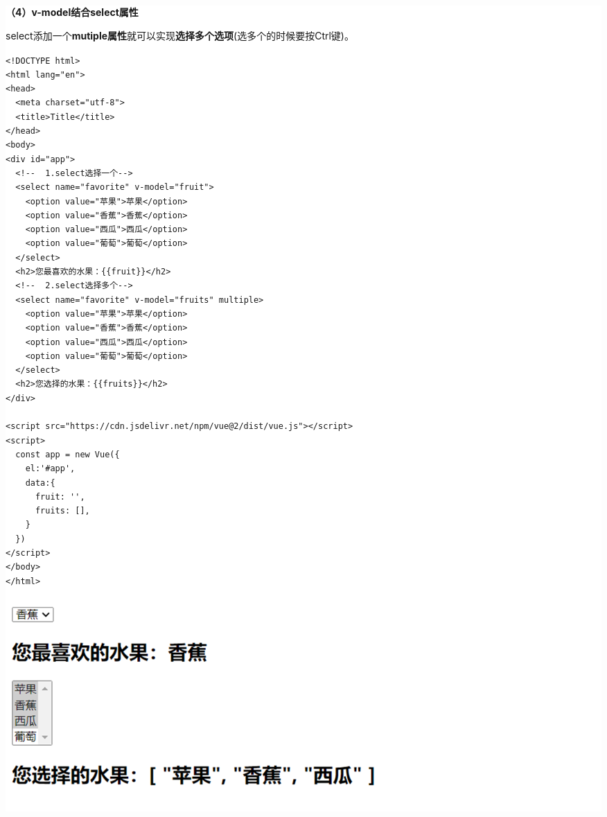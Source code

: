**（4）v-model结合select属性**

select添加一个**mutiple属性**就可以实现**选择多个选项**(选多个的时候要按Ctrl键)。

```
<!DOCTYPE html>
<html lang="en">
<head>
  <meta charset="utf-8">
  <title>Title</title>
</head>
<body>
<div id="app">
  <!--  1.select选择一个-->
  <select name="favorite" v-model="fruit">
    <option value="苹果">苹果</option>
    <option value="香蕉">香蕉</option>
    <option value="西瓜">西瓜</option>
    <option value="葡萄">葡萄</option>
  </select>
  <h2>您最喜欢的水果：{{fruit}}</h2>
  <!--  2.select选择多个-->
  <select name="favorite" v-model="fruits" multiple>
    <option value="苹果">苹果</option>
    <option value="香蕉">香蕉</option>
    <option value="西瓜">西瓜</option>
    <option value="葡萄">葡萄</option>
  </select>
  <h2>您选择的水果：{{fruits}}</h2>
</div>

<script src="https://cdn.jsdelivr.net/npm/vue@2/dist/vue.js"></script>
<script>
  const app = new Vue({
    el:'#app',
    data:{
      fruit: '',
      fruits: [],
    }
  })
</script>
</body>
</html>
```

![Snipaste_2024-06-20_23-04-08.png](assets/a1762ee2f23542ebd485739d6bcb5286874b529d.png)
